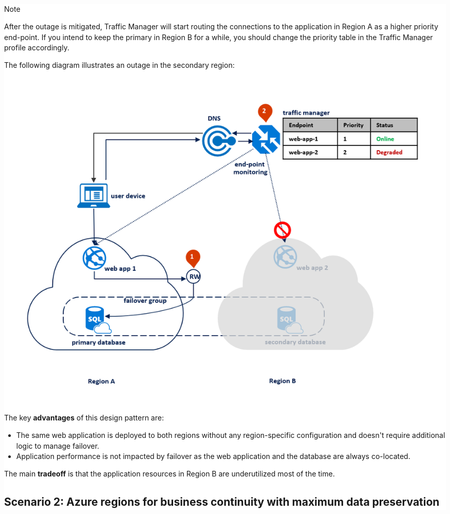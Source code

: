 > [!NOTE]
> After the outage is mitigated, Traffic  Manager will start routing the connections to the application in Region A as a higher priority end-point. If you intend to keep the primary in Region B for a while, you should change the priority table in the Traffic Manager profile accordingly. 
>
 
 The following diagram illustrates an outage in the secondary region:

![Scenario 1. Configuration after an outage in the secondary region.](./media/designing-cloud-solutions-for-disaster-recovery/scenario1-c.png)

The key **advantages** of this design pattern are:

* The same web application is deployed to both regions without any region-specific configuration and doesn't require additional logic to manage failover.
* Application performance is not impacted by failover as the web application and the database are always co-located.

The main **tradeoff** is that the application resources in Region B are underutilized most of the time.

## Scenario 2: Azure regions for business continuity with maximum data preservation
